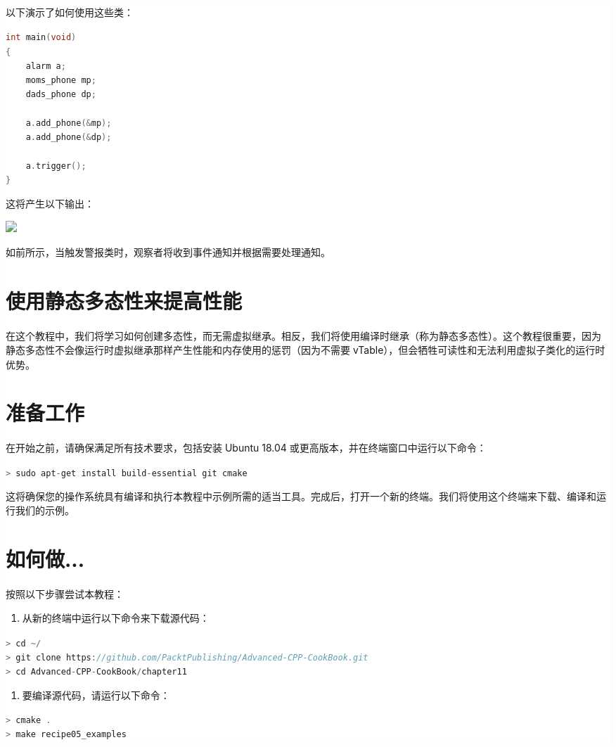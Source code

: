 以下演示了如何使用这些类：

```cpp
int main(void)
{
    alarm a;
    moms_phone mp;
    dads_phone dp;

    a.add_phone(&mp);
    a.add_phone(&dp);

    a.trigger();
}
```

这将产生以下输出：

![](https://github.com/OpenDocCN/freelearn-c-cpp-zh/raw/master/docs/adv-cpp-prog-cb/img/381ac2b5-23b3-46d9-9c09-6eda2174b3b4.png)

如前所示，当触发警报类时，观察者将收到事件通知并根据需要处理通知。

# 使用静态多态性来提高性能

在这个教程中，我们将学习如何创建多态性，而无需虚拟继承。相反，我们将使用编译时继承（称为静态多态性）。这个教程很重要，因为静态多态性不会像运行时虚拟继承那样产生性能和内存使用的惩罚（因为不需要 vTable），但会牺牲可读性和无法利用虚拟子类化的运行时优势。

# 准备工作

在开始之前，请确保满足所有技术要求，包括安装 Ubuntu 18.04 或更高版本，并在终端窗口中运行以下命令：

```cpp
> sudo apt-get install build-essential git cmake
```

这将确保您的操作系统具有编译和执行本教程中示例所需的适当工具。完成后，打开一个新的终端。我们将使用这个终端来下载、编译和运行我们的示例。

# 如何做...

按照以下步骤尝试本教程：

1.  从新的终端中运行以下命令来下载源代码：

```cpp
> cd ~/
> git clone https://github.com/PacktPublishing/Advanced-CPP-CookBook.git
> cd Advanced-CPP-CookBook/chapter11
```

1.  要编译源代码，请运行以下命令：

```cpp
> cmake .
> make recipe05_examples
```
